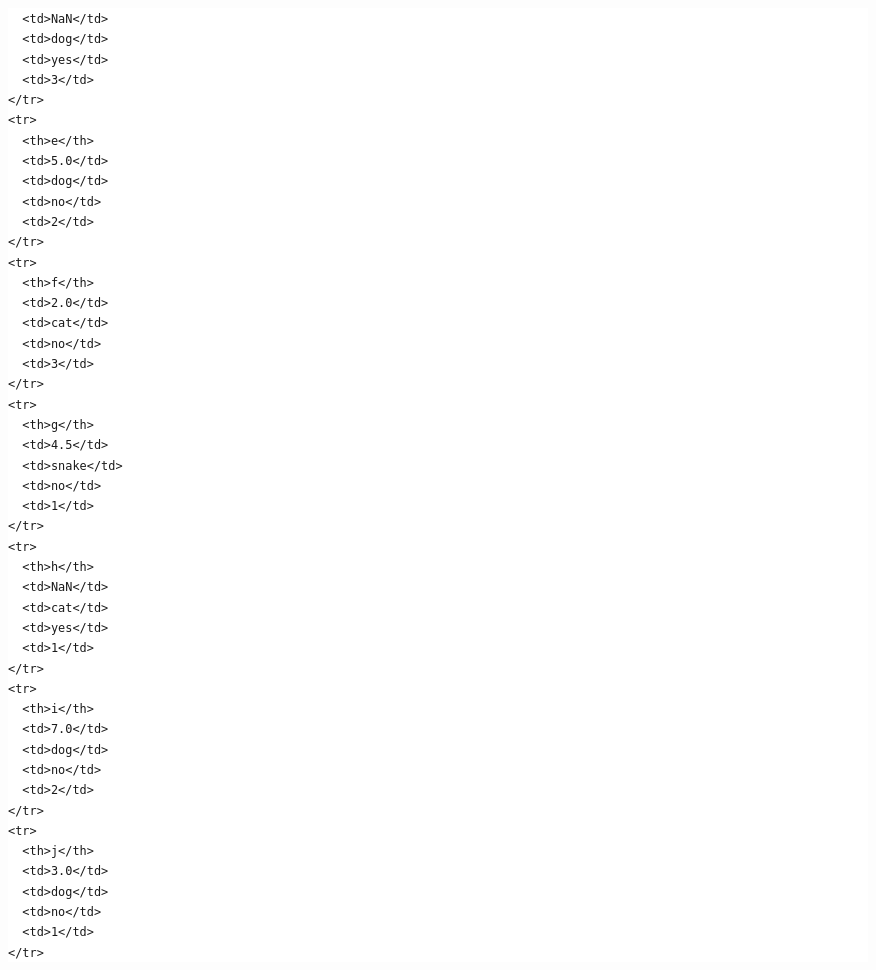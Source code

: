       <td>NaN</td>
      <td>dog</td>
      <td>yes</td>
      <td>3</td>
    </tr>
    <tr>
      <th>e</th>
      <td>5.0</td>
      <td>dog</td>
      <td>no</td>
      <td>2</td>
    </tr>
    <tr>
      <th>f</th>
      <td>2.0</td>
      <td>cat</td>
      <td>no</td>
      <td>3</td>
    </tr>
    <tr>
      <th>g</th>
      <td>4.5</td>
      <td>snake</td>
      <td>no</td>
      <td>1</td>
    </tr>
    <tr>
      <th>h</th>
      <td>NaN</td>
      <td>cat</td>
      <td>yes</td>
      <td>1</td>
    </tr>
    <tr>
      <th>i</th>
      <td>7.0</td>
      <td>dog</td>
      <td>no</td>
      <td>2</td>
    </tr>
    <tr>
      <th>j</th>
      <td>3.0</td>
      <td>dog</td>
      <td>no</td>
      <td>1</td>
    </tr>
  </tbody>
</table>

</div>
